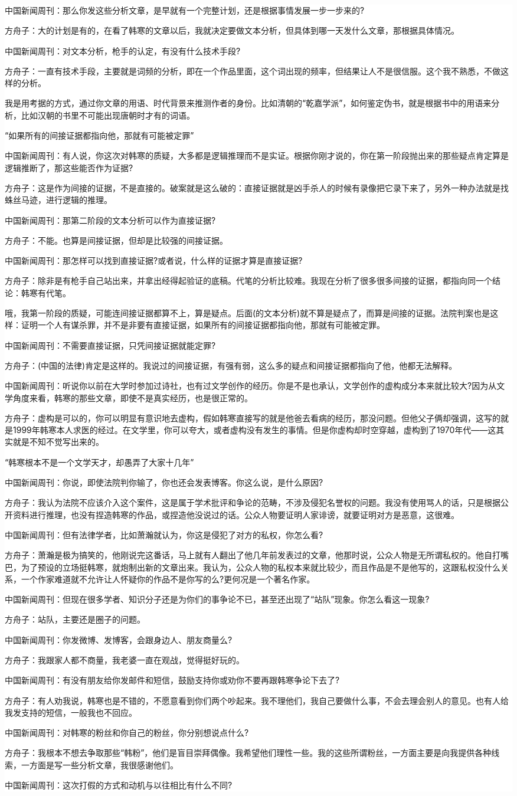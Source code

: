 中国新闻周刊：那么你发这些分析文章，是早就有一个完整计划，还是根据事情发展一步一步来的?

方舟子：大的计划是有的，在看了韩寒的文章以后，我就决定要做文本分析，但具体到哪一天发什么文章，那根据具体情况。

中国新闻周刊：对文本分析，枪手的认定，有没有什么技术手段?

方舟子：一直有技术手段，主要就是词频的分析，即在一个作品里面，这个词出现的频率，但结果让人不是很信服。这个我不熟悉，不做这样的分析。

我是用考据的方式，通过你文章的用语、时代背景来推测作者的身份。比如清朝的“乾嘉学派”，如何鉴定伪书，就是根据书中的用语来分析，比如汉朝的书里不可能出现唐朝时才有的词语。

“如果所有的间接证据都指向他，那就有可能被定罪”

中国新闻周刊：有人说，你这次对韩寒的质疑，大多都是逻辑推理而不是实证。根据你刚才说的，你在第一阶段抛出来的那些疑点肯定算是逻辑推断了，那这些能否作为证据?

方舟子：这是作为间接的证据，不是直接的。破案就是这么破的：直接证据就是凶手杀人的时候有录像把它录下来了，另外一种办法就是找蛛丝马迹，进行逻辑的推理。

中国新闻周刊：那第二阶段的文本分析可以作为直接证据?

方舟子：不能。也算是间接证据，但却是比较强的间接证据。

中国新闻周刊：那怎样可以找到直接证据?或者说，什么样的证据才算是直接证据?

方舟子：除非是有枪手自己站出来，并拿出经得起验证的底稿。代笔的分析比较难。我现在分析了很多很多间接的证据，都指向同一个结论：韩寒有代笔。

哦，我第一阶段的质疑，可能连间接证据都算不上，算是疑点。后面(的文本分析)就不算是疑点了，而算是间接的证据。法院判案也是这样：证明一个人有谋杀罪，并不是非要有直接证据，如果所有的间接证据都指向他，那就有可能被定罪。

中国新闻周刊：不需要直接证据，只凭间接证据就能定罪?

方舟子：(中国的法律)肯定是这样的。我说过的间接证据，有强有弱，这么多的疑点和间接证据都指向了他，他都无法解释。

中国新闻周刊：听说你以前在大学时参加过诗社，也有过文学创作的经历。你是不是也承认，文学创作的虚构成分本来就比较大?因为从文学角度来看，韩寒的那些文章，即使不是真实经历，也是很正常的。

方舟子：虚构是可以的，你可以明显有意识地去虚构，假如韩寒直接写的就是他爸去看病的经历，那没问题。但他父子俩却强调，这写的就是1999年韩寒本人求医的经过。在文学里，你可以夸大，或者虚构没有发生的事情。但是你虚构却时空穿越，虚构到了1970年代——这其实就是不知不觉写出来的。

“韩寒根本不是一个文学天才，却愚弄了大家十几年”

中国新闻周刊：你说，即使法院判你输了，你也还会发表博客。你这么说，是什么原因?

方舟子：我认为法院不应该介入这个案件，这是属于学术批评和争论的范畴，不涉及侵犯名誉权的问题。我没有使用骂人的话，只是根据公开资料进行推理，也没有捏造韩寒的作品，或捏造他没说过的话。公众人物要证明人家诽谤，就要证明对方是恶意，这很难。

中国新闻周刊：但有法律学者，比如萧瀚就认为，你这是侵犯了对方的私权，你怎么看?

方舟子：萧瀚是极为搞笑的，他刚说完这番话，马上就有人翻出了他几年前发表过的文章，他那时说，公众人物是无所谓私权的。他自打嘴巴，为了预设的立场挺韩寒，就炮制出新的文章出来。我认为，公众人物的私权本来就比较少，而且作品是不是他写的，这跟私权没什么关系，一个作家难道就不允许让人怀疑你的作品不是你写的么?更何况是一个著名作家。

中国新闻周刊：但现在很多学者、知识分子还是为你们的事争论不已，甚至还出现了“站队”现象。你怎么看这一现象?

方舟子：站队，主要还是圈子的问题。

中国新闻周刊：你发微博、发博客，会跟身边人、朋友商量么?

方舟子：我跟家人都不商量，我老婆一直在观战，觉得挺好玩的。

中国新闻周刊：有没有朋友给你发邮件和短信，鼓励支持你或劝你不要再跟韩寒争论下去了?

方舟子：有人劝我说，韩寒也是不错的，不愿意看到你们两个吵起来。我不理他们，我自己要做什么事，不会去理会别人的意见。也有人给我发支持的短信，一般我也不回应。

中国新闻周刊：对韩寒的粉丝和你自己的粉丝，你分别想说点什么?

方舟子：我根本不想去争取那些“韩粉”，他们是盲目崇拜偶像。我希望他们理性一些。我的这些所谓粉丝，一方面主要是向我提供各种线索，一方面是写一些分析文章，我很感谢他们。

中国新闻周刊：这次打假的方式和动机与以往相比有什么不同?

